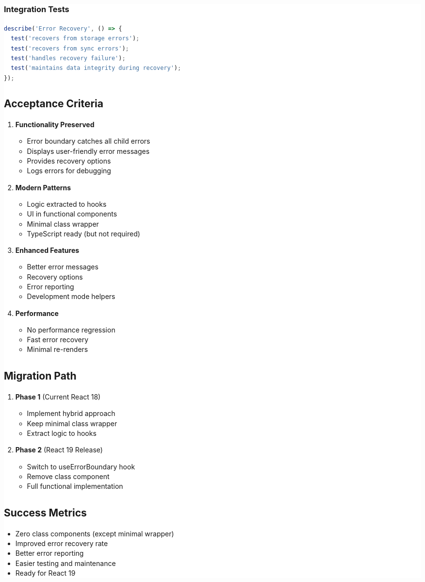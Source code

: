 ### Integration Tests
```javascript
describe('Error Recovery', () => {
  test('recovers from storage errors');
  test('recovers from sync errors');
  test('handles recovery failure');
  test('maintains data integrity during recovery');
});
```

## Acceptance Criteria

1. **Functionality Preserved**
   - Error boundary catches all child errors
   - Displays user-friendly error messages
   - Provides recovery options
   - Logs errors for debugging

2. **Modern Patterns**
   - Logic extracted to hooks
   - UI in functional components
   - Minimal class wrapper
   - TypeScript ready (but not required)

3. **Enhanced Features**
   - Better error messages
   - Recovery options
   - Error reporting
   - Development mode helpers

4. **Performance**
   - No performance regression
   - Fast error recovery
   - Minimal re-renders

## Migration Path

1. **Phase 1** (Current React 18)
   - Implement hybrid approach
   - Keep minimal class wrapper
   - Extract logic to hooks

2. **Phase 2** (React 19 Release)
   - Switch to useErrorBoundary hook
   - Remove class component
   - Full functional implementation

## Success Metrics

- Zero class components (except minimal wrapper)
- Improved error recovery rate
- Better error reporting
- Easier testing and maintenance
- Ready for React 19
